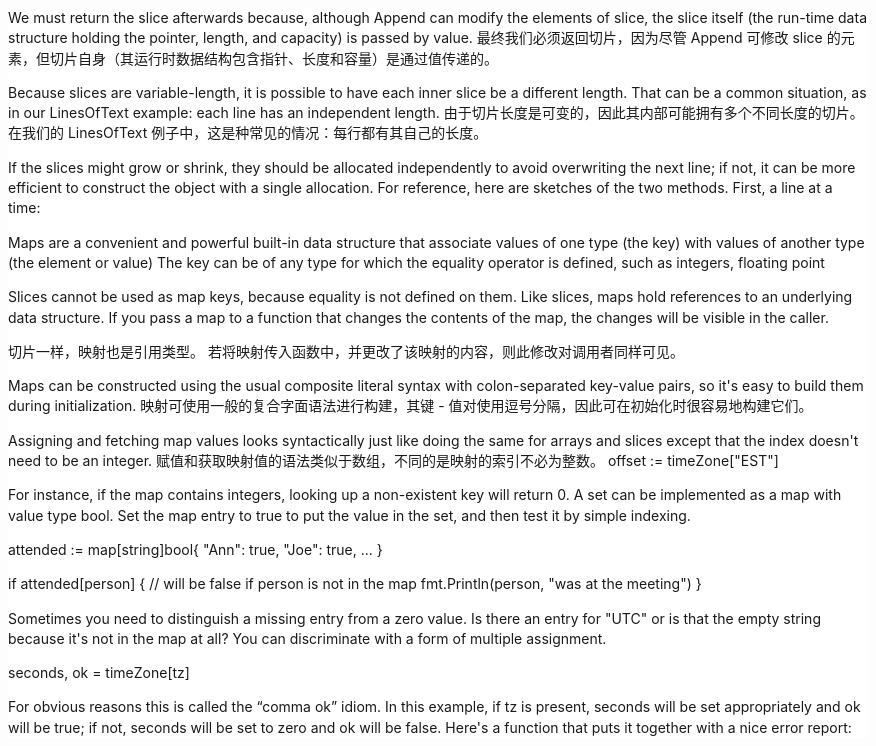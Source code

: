 


We must return the slice afterwards because, although Append can modify the elements of slice, the slice itself (the run-time data structure holding the pointer, length, and capacity) is passed by value.
最终我们必须返回切片，因为尽管 Append 可修改 slice 的元素，但切片自身（其运行时数据结构包含指针、长度和容量）是通过值传递的。

Because slices are variable-length, it is possible to have each inner slice be a different length. That can be a common situation, as in our LinesOfText example: each line has an independent length.
由于切片长度是可变的，因此其内部可能拥有多个不同长度的切片。在我们的 LinesOfText 例子中，这是种常见的情况：每行都有其自己的长度。

If the slices might grow or shrink, they should be allocated independently to avoid overwriting the next line; if not, it can be more efficient to construct the object with a single allocation. For reference, here are sketches of the two methods. First, a line at a time:

Maps are a convenient and powerful built-in data structure that associate values of one type (the key) with values of another type (the element or value) The key can be of any type for which the equality operator is defined, such as integers, floating point

Slices cannot be used as map keys, because equality is not defined on them. Like slices, maps hold references to an underlying data structure. If you pass a map to a function that changes the contents of the map, the changes will be visible in the caller.


切片一样，映射也是引用类型。 若将映射传入函数中，并更改了该映射的内容，则此修改对调用者同样可见。

Maps can be constructed using the usual composite literal syntax with colon-separated key-value pairs, so it's easy to build them during initialization.
映射可使用一般的复合字面语法进行构建，其键 - 值对使用逗号分隔，因此可在初始化时很容易地构建它们。

Assigning and fetching map values looks syntactically just like doing the same for arrays and slices except that the index doesn't need to be an integer.
赋值和获取映射值的语法类似于数组，不同的是映射的索引不必为整数。
offset := timeZone["EST"]

For instance, if the map contains integers, looking up a non-existent key will return 0. A set can be implemented as a map with value type bool. Set the map entry to true to put the value in the set, and then test it by simple indexing.


attended := map[string]bool{
    "Ann": true,
    "Joe": true,
    ...
}

if attended[person] { // will be false if person is not in the map
    fmt.Println(person, "was at the meeting")
}



Sometimes you need to distinguish a missing entry from a zero value. Is there an entry for "UTC" or is that the empty string because it's not in the map at all? You can discriminate with a form of multiple assignment.


seconds, ok = timeZone[tz]

For obvious reasons this is called the “comma ok” idiom. In this example, if tz is present, seconds will be set appropriately and ok will be true; if not, seconds will be set to zero and ok will be false. Here's a function that puts it together with a nice error report:

